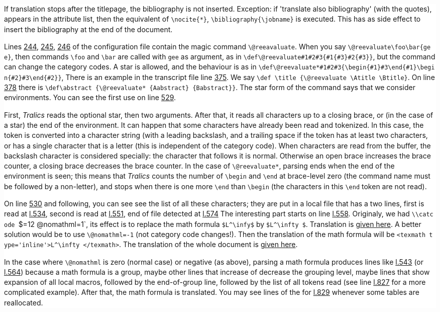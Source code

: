 If translation stops after the titlepage, the bibliography is not
inserted. Exception: if \'translate also bibliography\' (with the
quotes), appears in the attribute list, then the equivalent of
`\nocite{*}`, `\bibliography{\jobname}` is executed. This has as side
effect to insert the bibliography at the end of the document.

Lines [244](titlepage-conf.html#l244), [245](titlepage-conf.html#l245),
[246](titlepage-conf.html#l246) of the configuration file contain the
magic command `\@reeavaluate`. When you say `\@reevaluate\foo\bar{gee}`,
then commands `\foo` and `\bar` are called with `gee` as argument, as in
`\def\@reevaluate#1#2#3{#1{#3}#2{#3}}`, but the command can change the
category codes. A star is allowed, and the behaviour is as in
`\def\@reevaluate*#1#2#3{\begin{#1}#3\end{#1}\begin{#2}#3\end{#2}}`,
There is an example in the transcript file line
[375](titlepage-ex3.html#l375). We say
`\def \title {\@reevaluate \Atitle \Btitle}`. On line
[378](titlepage-ex3.html#l378) there is
`\def\abstract {\@reevaluate* {Aabstract} {Babstract}}`. The star form
of the command says that we consider environments. You can see the first
use on line [529](titlepage-ex3.html#l529).

First, *Tralics* reads the optional star, then two arguments. After
that, it reads all characters up to a closing brace, or (in the case of
a star) the end of the environment. It can happen that some characters
have already been read and tokenized. In this case, the token is
converted into a character string (with a leading backslash, and a
trailing space if the token has at least two characters, or has a single
character that is a letter (this is independent of the category code).
When characters are read from the buffer, the backslash character is
considered specially: the character that follows it is normal. Otherwise
an open brace increases the brace counter, a closing brace decreases the
brace counter. In the case of `\@reevaluate*`, parsing ends when the end
of the environment is seen; this means that *Tralics* counts the number
of `\begin` and `\end` at brace-level zero (the command name must be
followed by a non-letter), and stops when there is one more `\end` than
`\begin` (the characters in this `\end` token are not read).

On line [530](titlepage-ex3.html#l530) and following, you can see see
the list of all these characters; they are put in a local file that has
a two lines, first is read at [l.534](titlepage-ex3.html#l534), second
is read at [l.551](titlepage-ex3.html#l551), end of file detected at
[l.574](titlepage-ex3.html#l574) The interesting part starts on line
[l.558](titlepage-ex3.html#l558). Originaly, we had `\\catcode `\$=12
\@nomathml=1\`, its effect is to replace the math formula `$L^\infy$` by
`$L^\infty $`. Translation is [given here](titlepage-ex2.html#ex2). A
better solution would be to use `\@nomathml=-1` (not category code
changes!). Then the translation of the math formula will be
`<texmath type='inline'>L^\infty </texmath>`. The translation of the
whole document is [given here](titlepage-ex2.html#ex2new).

In the case where `\@nomathml` is zero (normal case) or negative (as
above), parsing a math formula produces lines like
[l.543](titlepage-ex3.html#l543) (or [l.564](titlepage-ex3.html#l564))
because a math formula is a group, maybe other lines that increase of
decrease the grouping level, maybe lines that show expansion of all
local macros, followed by the end-of-group line, followed by the list of
all tokens read (see line [l.827](titlepage-ex3.html#l827) for a more
complicated example). After that, the math formula is translated. You
may see lines of the for [l.829](titlepage-ex3.html#l829) whenever some
tables are reallocated.
